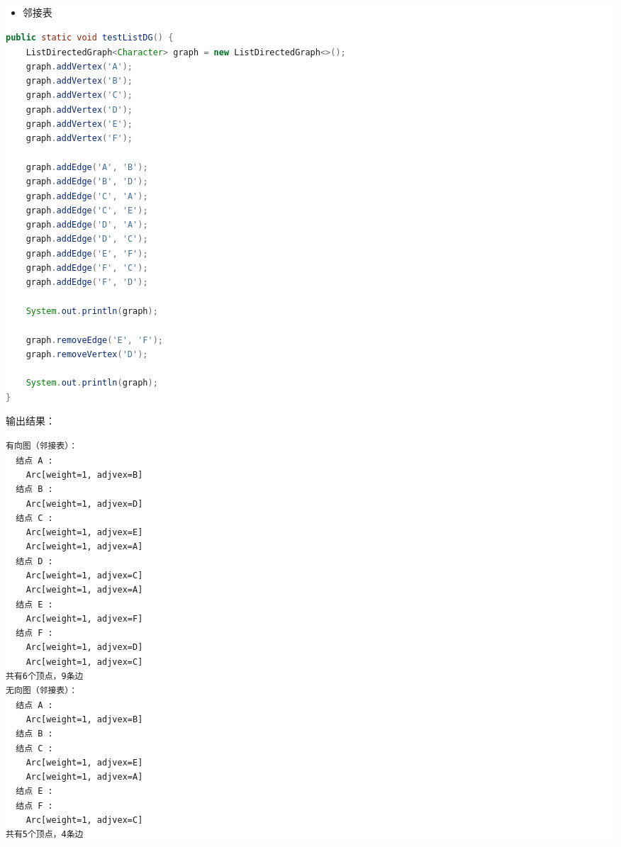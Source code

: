 - 邻接表

```java
public static void testListDG() {
    ListDirectedGraph<Character> graph = new ListDirectedGraph<>();
    graph.addVertex('A');
    graph.addVertex('B');
    graph.addVertex('C');
    graph.addVertex('D');
    graph.addVertex('E');
    graph.addVertex('F');

    graph.addEdge('A', 'B');
    graph.addEdge('B', 'D');
    graph.addEdge('C', 'A');
    graph.addEdge('C', 'E');
    graph.addEdge('D', 'A');
    graph.addEdge('D', 'C');
    graph.addEdge('E', 'F');
    graph.addEdge('F', 'C');
    graph.addEdge('F', 'D');

    System.out.println(graph);

    graph.removeEdge('E', 'F');
    graph.removeVertex('D');

    System.out.println(graph);
}
```

输出结果：

```
有向图（邻接表）：
  结点 A :
    Arc[weight=1, adjvex=B]
  结点 B :
    Arc[weight=1, adjvex=D]
  结点 C :
    Arc[weight=1, adjvex=E]
    Arc[weight=1, adjvex=A]
  结点 D :
    Arc[weight=1, adjvex=C]
    Arc[weight=1, adjvex=A]
  结点 E :
    Arc[weight=1, adjvex=F]
  结点 F :
    Arc[weight=1, adjvex=D]
    Arc[weight=1, adjvex=C]
共有6个顶点，9条边
无向图（邻接表）：
  结点 A :
    Arc[weight=1, adjvex=B]
  结点 B :
  结点 C :
    Arc[weight=1, adjvex=E]
    Arc[weight=1, adjvex=A]
  结点 E :
  结点 F :
    Arc[weight=1, adjvex=C]
共有5个顶点，4条边
```

